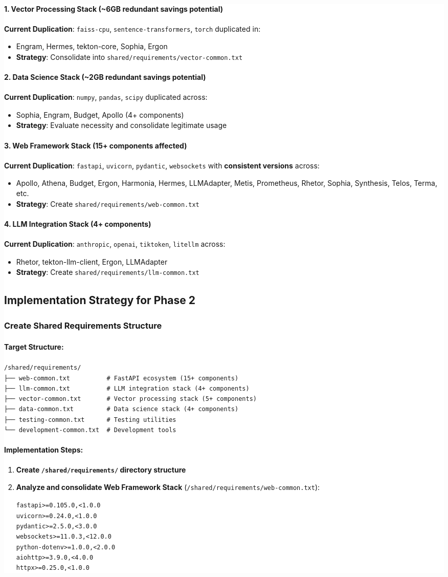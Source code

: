 #### 1. **Vector Processing Stack** (~6GB redundant savings potential)
**Current Duplication**: `faiss-cpu`, `sentence-transformers`, `torch` duplicated in:
- Engram, Hermes, tekton-core, Sophia, Ergon
- **Strategy**: Consolidate into `shared/requirements/vector-common.txt`

#### 2. **Data Science Stack** (~2GB redundant savings potential) 
**Current Duplication**: `numpy`, `pandas`, `scipy` duplicated across:
- Sophia, Engram, Budget, Apollo (4+ components)
- **Strategy**: Evaluate necessity and consolidate legitimate usage

#### 3. **Web Framework Stack** (15+ components affected)
**Current Duplication**: `fastapi`, `uvicorn`, `pydantic`, `websockets` with **consistent versions** across:
- Apollo, Athena, Budget, Ergon, Harmonia, Hermes, LLMAdapter, Metis, Prometheus, Rhetor, Sophia, Synthesis, Telos, Terma, etc.
- **Strategy**: Create `shared/requirements/web-common.txt`

#### 4. **LLM Integration Stack** (4+ components)
**Current Duplication**: `anthropic`, `openai`, `tiktoken`, `litellm` across:
- Rhetor, tekton-llm-client, Ergon, LLMAdapter
- **Strategy**: Create `shared/requirements/llm-common.txt`

## Implementation Strategy for Phase 2

### **Create Shared Requirements Structure**

#### Target Structure:
```
/shared/requirements/
├── web-common.txt          # FastAPI ecosystem (15+ components)
├── llm-common.txt          # LLM integration stack (4+ components)
├── vector-common.txt       # Vector processing stack (5+ components)
├── data-common.txt         # Data science stack (4+ components)
├── testing-common.txt      # Testing utilities
└── development-common.txt  # Development tools
```

#### Implementation Steps:

1. **Create `/shared/requirements/` directory structure**

2. **Analyze and consolidate Web Framework Stack** (`/shared/requirements/web-common.txt`):
   ```txt
   fastapi>=0.105.0,<1.0.0
   uvicorn>=0.24.0,<1.0.0
   pydantic>=2.5.0,<3.0.0
   websockets>=11.0.3,<12.0.0
   python-dotenv>=1.0.0,<2.0.0
   aiohttp>=3.9.0,<4.0.0
   httpx>=0.25.0,<1.0.0
   ```
